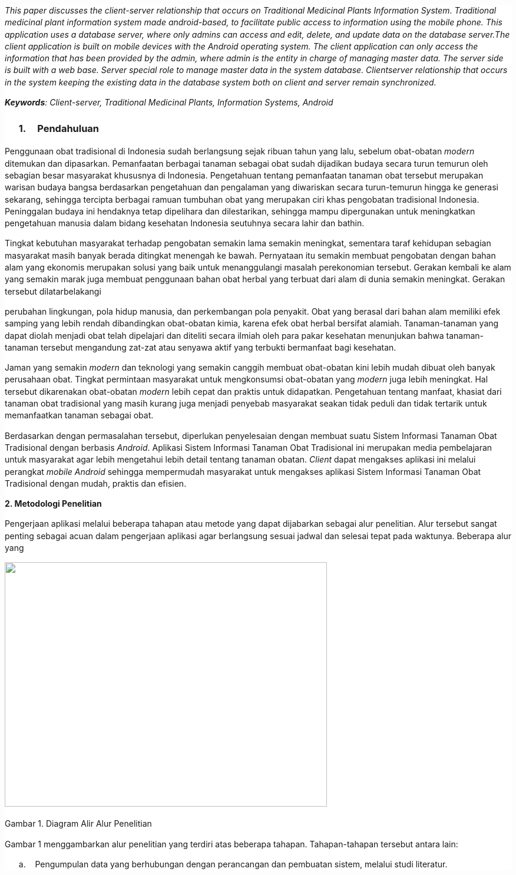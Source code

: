 <p><span class="font2" style="font-style:italic;">This paper discusses the client-server relationship that occurs on Traditional Medicinal Plants Information System. Traditional medicinal plant information system made android-based, to facilitate public access to information using the mobile phone. This application uses a database server, where only admins can access and edit, delete, and update data on the database server.The client application is built on mobile devices with the Android operating system. The client application can only access the information that has been provided by the admin, where admin is the entity in charge of managing master data. The server side is built with a web base. Server special role to manage master data in the system database. Clientserver relationship that occurs in the system keeping the existing data in the database system both on client and server remain synchronized.</span></p>
<p><span class="font2" style="font-weight:bold;font-style:italic;">Keywords</span><span class="font2" style="font-style:italic;">: Client-server, Traditional Medicinal Plants, Information Systems, Android</span></p>
<ul style="list-style:none;"><li>
<h3><a name="bookmark7"></a><span class="font2" style="font-weight:bold;"><a name="bookmark8"></a>1. &nbsp;&nbsp;&nbsp;&nbsp;Pendahuluan</span></h3></li></ul>
<p><span class="font2">Penggunaan obat tradisional di Indonesia sudah berlangsung sejak ribuan tahun yang lalu, sebelum obat-obatan </span><span class="font2" style="font-style:italic;">modern</span><span class="font2"> ditemukan dan dipasarkan. Pemanfaatan berbagai tanaman sebagai obat sudah dijadikan budaya secara turun temurun oleh sebagian besar masyarakat khususnya di Indonesia. Pengetahuan tentang pemanfaatan tanaman obat tersebut merupakan warisan budaya bangsa berdasarkan pengetahuan dan pengalaman yang diwariskan secara turun-temurun hingga ke generasi sekarang, sehingga tercipta berbagai ramuan tumbuhan obat yang merupakan ciri khas pengobatan tradisional Indonesia. Peninggalan budaya ini hendaknya tetap dipelihara dan dilestarikan, sehingga mampu dipergunakan untuk meningkatkan pengetahuan manusia dalam bidang kesehatan Indonesia seutuhnya secara lahir dan bathin.</span></p>
<p><span class="font2">Tingkat kebutuhan masyarakat terhadap pengobatan semakin lama semakin meningkat, sementara taraf kehidupan sebagian masyarakat masih banyak berada ditingkat menengah ke bawah. Pernyataan itu semakin membuat pengobatan dengan bahan alam yang ekonomis merupakan solusi yang baik untuk menanggulangi masalah perekonomian tersebut. Gerakan kembali ke alam yang semakin marak juga membuat penggunaan bahan obat herbal yang terbuat dari alam di dunia semakin meningkat. Gerakan tersebut dilatarbelakangi</span></p>
<p><span class="font2">perubahan lingkungan, pola hidup manusia, dan perkembangan pola penyakit. Obat yang berasal dari bahan alam memiliki efek samping yang lebih rendah dibandingkan obat-obatan kimia, karena efek obat herbal bersifat alamiah. Tanaman-tanaman yang dapat diolah menjadi obat telah dipelajari dan diteliti secara ilmiah oleh para pakar kesehatan menunjukan bahwa tanaman-tanaman tersebut mengandung zat-zat atau senyawa aktif yang terbukti bermanfaat bagi kesehatan.</span></p>
<p><span class="font2">Jaman yang semakin </span><span class="font2" style="font-style:italic;">modern</span><span class="font2"> dan teknologi yang semakin canggih membuat obat-obatan kini lebih mudah dibuat oleh banyak perusahaan obat. Tingkat permintaan masyarakat untuk mengkonsumsi obat-obatan yang </span><span class="font2" style="font-style:italic;">modern</span><span class="font2"> juga lebih meningkat. Hal tersebut dikarenakan obat-obatan </span><span class="font2" style="font-style:italic;">modern</span><span class="font2"> lebih cepat dan praktis untuk didapatkan. Pengetahuan tentang manfaat, khasiat dari tanaman obat tradisional yang masih kurang juga menjadi penyebab masyarakat seakan tidak peduli dan tidak tertarik untuk memanfaatkan tanaman sebagai obat.</span></p>
<p><span class="font2">Berdasarkan dengan permasalahan tersebut, diperlukan penyelesaian dengan membuat suatu Sistem Informasi Tanaman Obat Tradisional dengan berbasis </span><span class="font2" style="font-style:italic;">Android</span><span class="font2">. Aplikasi Sistem Informasi Tanaman Obat Tradisional ini merupakan media pembelajaran untuk masyarakat agar lebih mengetahui lebih detail tentang tanaman obatan. </span><span class="font2" style="font-style:italic;">Client</span><span class="font2"> dapat mengakses aplikasi ini melalui perangkat </span><span class="font2" style="font-style:italic;">mobile Android</span><span class="font2"> sehingga mempermudah masyarakat untuk mengakses aplikasi Sistem Informasi Tanaman Obat Tradisional dengan mudah, praktis dan efisien.</span></p>
<p><span class="font2" style="font-weight:bold;">2. Metodologi Penelitian</span></p>
<p><span class="font2">Pengerjaan aplikasi melalui beberapa tahapan atau metode yang dapat dijabarkan sebagai alur penelitian. Alur tersebut sangat penting sebagai acuan dalam pengerjaan aplikasi agar berlangsung sesuai jadwal dan selesai tepat pada waktunya. Beberapa alur yang</span></p><img src="https://jurnal.harianregional.com/media/17898-1.jpg" alt="" style="width:410pt;height:311pt;">
<p><span class="font2">Gambar 1. Diagram Alir Alur Penelitian</span></p>
<p><span class="font2">Gambar 1 menggambarkan alur penelitian yang terdiri atas beberapa tahapan. Tahapan-tahapan tersebut antara lain:</span></p>
<ul style="list-style:none;"><li>
<p><span class="font2">a. &nbsp;&nbsp;&nbsp;Pengumpulan data yang berhubungan dengan perancangan dan pembuatan sistem, melalui studi literatur.</span></p></li>
<li>